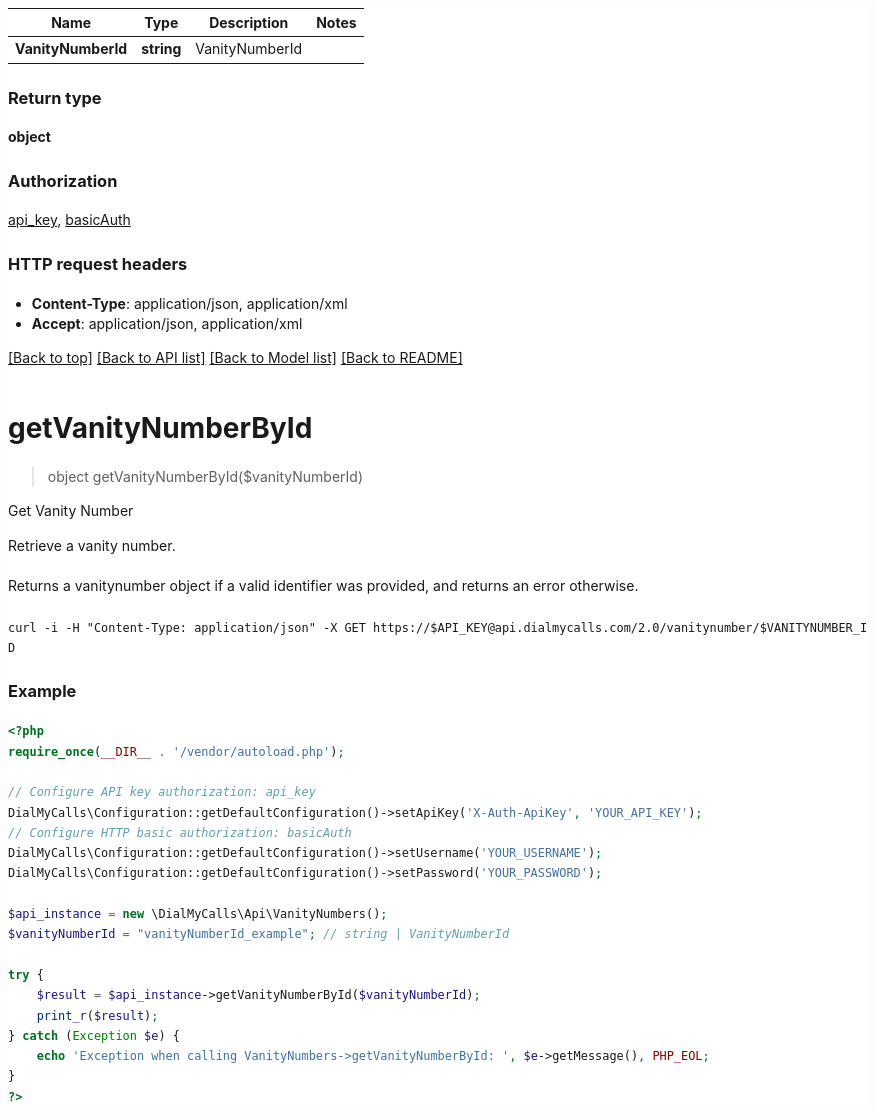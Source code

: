 Name | Type | Description  | Notes
------------- | ------------- | ------------- | -------------
 **VanityNumberId** | **string**| VanityNumberId |

### Return type

**object**

### Authorization

[api_key](../../README.md#api_key), [basicAuth](../../README.md#basicAuth)

### HTTP request headers

 - **Content-Type**: application/json, application/xml
 - **Accept**: application/json, application/xml

[[Back to top]](#) [[Back to API list]](../../README.md#documentation-for-api-endpoints) [[Back to Model list]](../../README.md#documentation-for-models) [[Back to README]](../../README.md)

# **getVanityNumberById**
> object getVanityNumberById($vanityNumberId)

Get Vanity Number

Retrieve a vanity number. <br><br> Returns a vanitynumber object if a valid identifier was provided, and returns an error otherwise. <br><br> ``` curl -i -H "Content-Type: application/json" -X GET https://$API_KEY@api.dialmycalls.com/2.0/vanitynumber/$VANITYNUMBER_ID ```

### Example
```php
<?php
require_once(__DIR__ . '/vendor/autoload.php');

// Configure API key authorization: api_key
DialMyCalls\Configuration::getDefaultConfiguration()->setApiKey('X-Auth-ApiKey', 'YOUR_API_KEY');
// Configure HTTP basic authorization: basicAuth
DialMyCalls\Configuration::getDefaultConfiguration()->setUsername('YOUR_USERNAME');
DialMyCalls\Configuration::getDefaultConfiguration()->setPassword('YOUR_PASSWORD');

$api_instance = new \DialMyCalls\Api\VanityNumbers();
$vanityNumberId = "vanityNumberId_example"; // string | VanityNumberId

try {
    $result = $api_instance->getVanityNumberById($vanityNumberId);
    print_r($result);
} catch (Exception $e) {
    echo 'Exception when calling VanityNumbers->getVanityNumberById: ', $e->getMessage(), PHP_EOL;
}
?>
```
